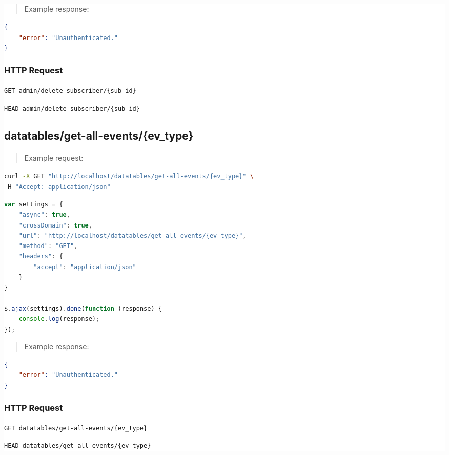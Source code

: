 > Example response:

```json
{
    "error": "Unauthenticated."
}
```

### HTTP Request
`GET admin/delete-subscriber/{sub_id}`

`HEAD admin/delete-subscriber/{sub_id}`





## datatables/get-all-events/{ev_type}

> Example request:

```bash
curl -X GET "http://localhost/datatables/get-all-events/{ev_type}" \
-H "Accept: application/json"
```

```javascript
var settings = {
    "async": true,
    "crossDomain": true,
    "url": "http://localhost/datatables/get-all-events/{ev_type}",
    "method": "GET",
    "headers": {
        "accept": "application/json"
    }
}

$.ajax(settings).done(function (response) {
    console.log(response);
});
```

> Example response:

```json
{
    "error": "Unauthenticated."
}
```

### HTTP Request
`GET datatables/get-all-events/{ev_type}`

`HEAD datatables/get-all-events/{ev_type}`




